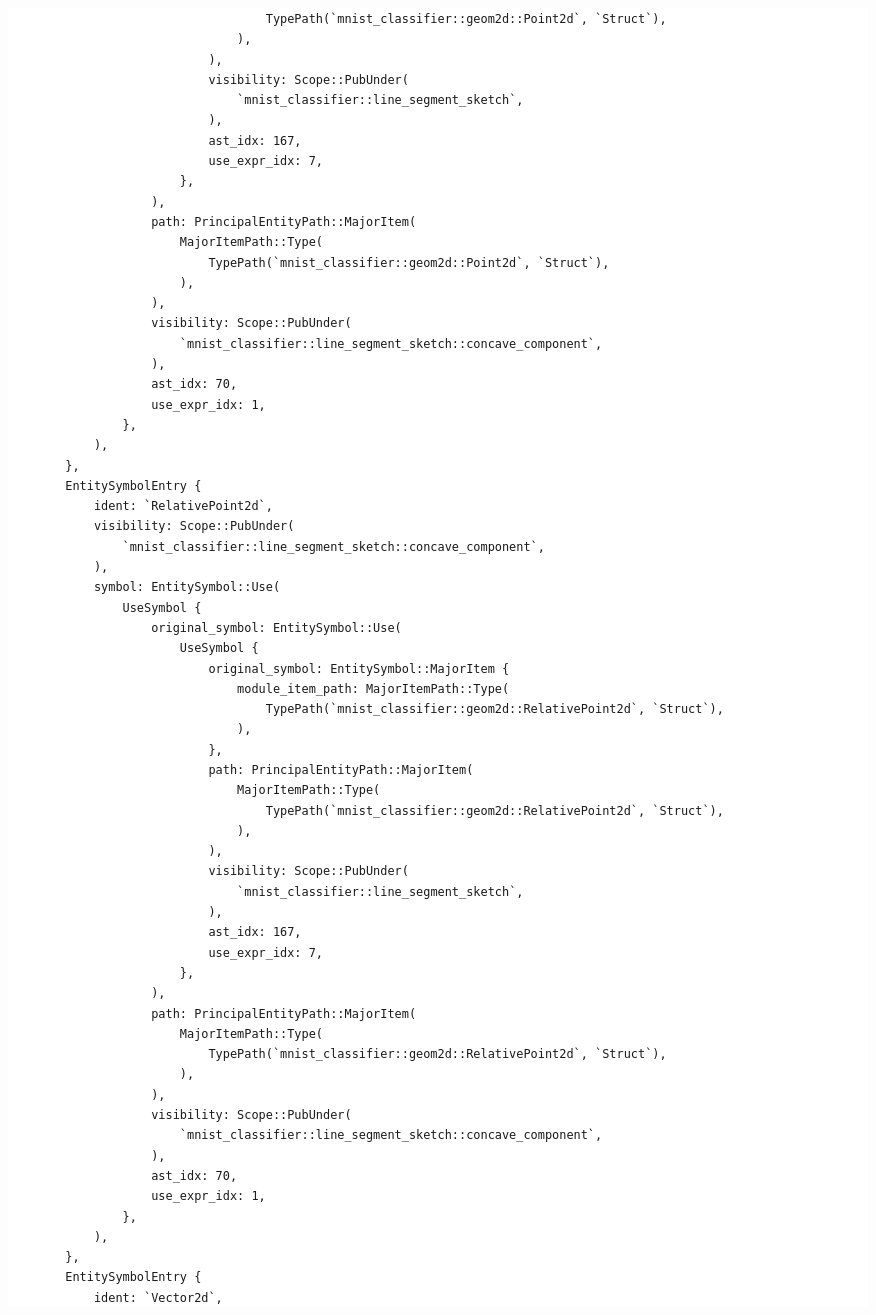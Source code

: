                                         TypePath(`mnist_classifier::geom2d::Point2d`, `Struct`),
                                    ),
                                ),
                                visibility: Scope::PubUnder(
                                    `mnist_classifier::line_segment_sketch`,
                                ),
                                ast_idx: 167,
                                use_expr_idx: 7,
                            },
                        ),
                        path: PrincipalEntityPath::MajorItem(
                            MajorItemPath::Type(
                                TypePath(`mnist_classifier::geom2d::Point2d`, `Struct`),
                            ),
                        ),
                        visibility: Scope::PubUnder(
                            `mnist_classifier::line_segment_sketch::concave_component`,
                        ),
                        ast_idx: 70,
                        use_expr_idx: 1,
                    },
                ),
            },
            EntitySymbolEntry {
                ident: `RelativePoint2d`,
                visibility: Scope::PubUnder(
                    `mnist_classifier::line_segment_sketch::concave_component`,
                ),
                symbol: EntitySymbol::Use(
                    UseSymbol {
                        original_symbol: EntitySymbol::Use(
                            UseSymbol {
                                original_symbol: EntitySymbol::MajorItem {
                                    module_item_path: MajorItemPath::Type(
                                        TypePath(`mnist_classifier::geom2d::RelativePoint2d`, `Struct`),
                                    ),
                                },
                                path: PrincipalEntityPath::MajorItem(
                                    MajorItemPath::Type(
                                        TypePath(`mnist_classifier::geom2d::RelativePoint2d`, `Struct`),
                                    ),
                                ),
                                visibility: Scope::PubUnder(
                                    `mnist_classifier::line_segment_sketch`,
                                ),
                                ast_idx: 167,
                                use_expr_idx: 7,
                            },
                        ),
                        path: PrincipalEntityPath::MajorItem(
                            MajorItemPath::Type(
                                TypePath(`mnist_classifier::geom2d::RelativePoint2d`, `Struct`),
                            ),
                        ),
                        visibility: Scope::PubUnder(
                            `mnist_classifier::line_segment_sketch::concave_component`,
                        ),
                        ast_idx: 70,
                        use_expr_idx: 1,
                    },
                ),
            },
            EntitySymbolEntry {
                ident: `Vector2d`,